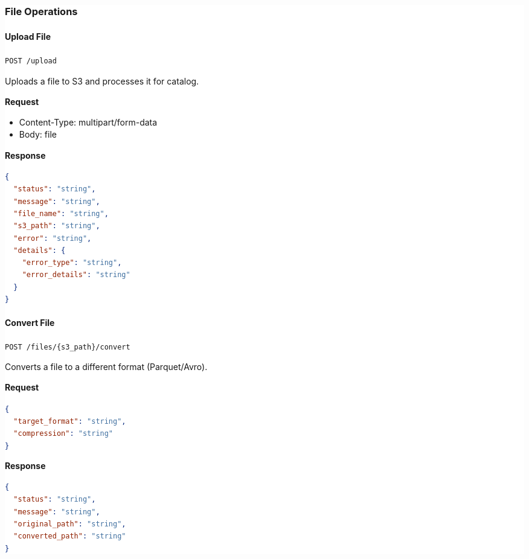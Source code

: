### File Operations

#### Upload File

```http
POST /upload
```

Uploads a file to S3 and processes it for catalog.

**Request**

- Content-Type: multipart/form-data
- Body: file

**Response**

```json
{
  "status": "string",
  "message": "string",
  "file_name": "string",
  "s3_path": "string",
  "error": "string",
  "details": {
    "error_type": "string",
    "error_details": "string"
  }
}
```

#### Convert File

```http
POST /files/{s3_path}/convert
```

Converts a file to a different format (Parquet/Avro).

**Request**

```json
{
  "target_format": "string",
  "compression": "string"
}
```

**Response**

```json
{
  "status": "string",
  "message": "string",
  "original_path": "string",
  "converted_path": "string"
}
```
